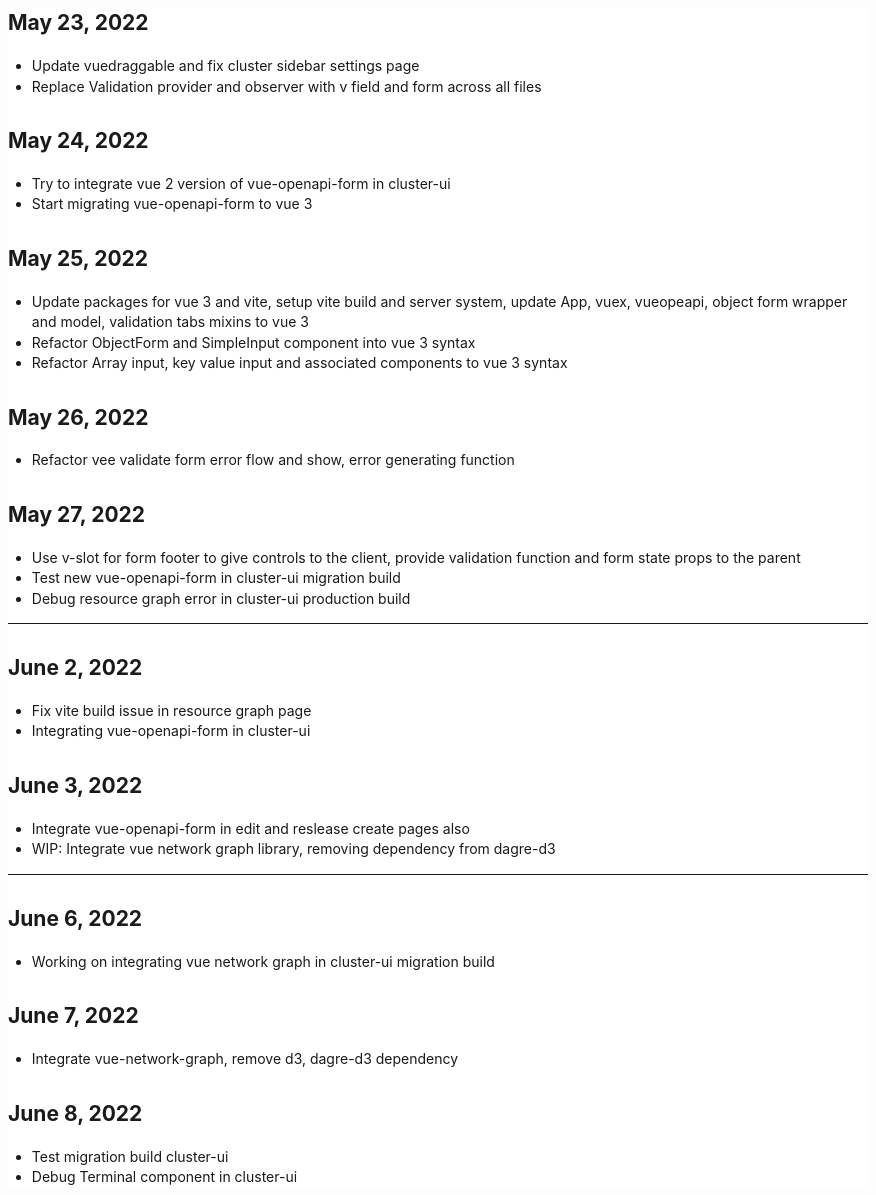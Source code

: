 May 23, 2022
------------
- Update vuedraggable and fix cluster sidebar settings page
- Replace Validation provider and observer with v field and form across all files

May 24, 2022
------------
- Try to integrate vue 2 version of vue-openapi-form in cluster-ui
- Start migrating vue-openapi-form to vue 3

May 25, 2022
------------
- Update packages for vue 3 and vite, setup vite build and server system, update App, vuex, vueopeapi, object form wrapper and model, validation tabs mixins to vue 3
- Refactor ObjectForm and SimpleInput component into vue 3 syntax
- Refactor Array input, key value input and associated components to vue 3 syntax

May 26, 2022
------------
- Refactor vee validate form error flow and show, error generating function

May 27, 2022
------------
- Use v-slot for form footer to give controls to the client, provide validation function and form state props to the parent
- Test new vue-openapi-form in cluster-ui migration build
- Debug resource graph error in cluster-ui production build

-----------------------------------------------------------------------------------------------------------------------------------

June 2, 2022
------------
- Fix vite build issue in resource graph page
- Integrating vue-openapi-form in cluster-ui

June 3, 2022
------------
- Integrate vue-openapi-form in edit and reslease create pages also
- WIP: Integrate vue network graph library, removing dependency from dagre-d3

-----------------------------------------------------------------------------------------------------------------------------------

June 6, 2022
------------
- Working on integrating vue network graph in cluster-ui migration build

June 7, 2022
------------
- Integrate vue-network-graph, remove d3, dagre-d3 dependency

June 8, 2022
------------
- Test migration build cluster-ui
- Debug Terminal component in cluster-ui
